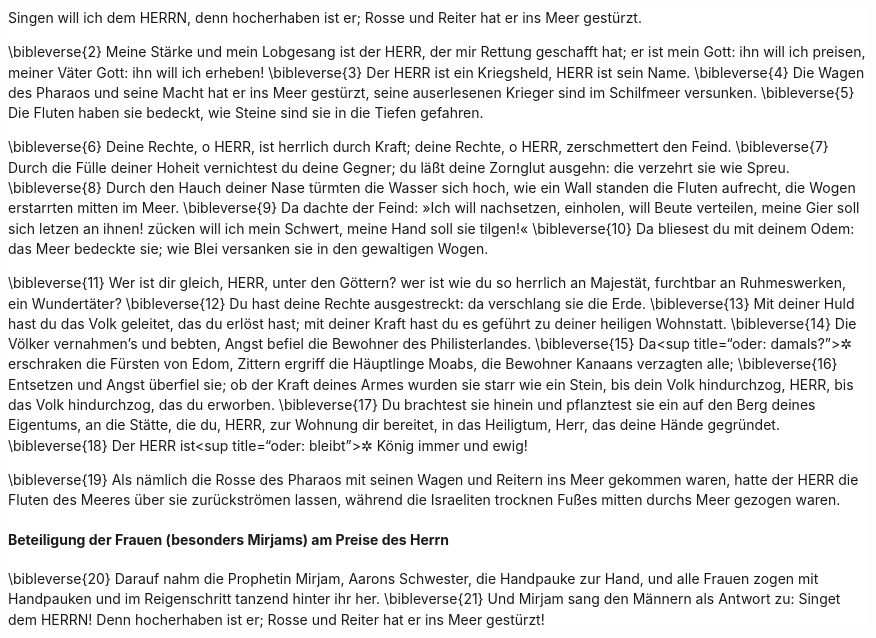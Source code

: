 Singen will ich dem HERRN, denn hocherhaben ist er; Rosse und Reiter hat er ins Meer gestürzt.

\bibleverse{2} Meine Stärke und mein Lobgesang ist der HERR,
der mir Rettung geschafft hat;
er ist mein Gott: ihn will ich preisen,
meiner Väter Gott: ihn will ich erheben!
\bibleverse{3} Der HERR ist ein Kriegsheld, HERR ist sein Name.
\bibleverse{4} Die Wagen des Pharaos und seine Macht hat er ins Meer gestürzt,
seine auserlesenen Krieger sind im Schilfmeer versunken.
\bibleverse{5} Die Fluten haben sie bedeckt, wie Steine sind sie in die Tiefen gefahren.

\bibleverse{6} Deine Rechte, o HERR, ist herrlich durch Kraft;
deine Rechte, o HERR, zerschmettert den Feind.
\bibleverse{7} Durch die Fülle deiner Hoheit vernichtest du deine Gegner;
du läßt deine Zornglut ausgehn: die verzehrt sie wie Spreu.
\bibleverse{8} Durch den Hauch deiner Nase türmten die Wasser sich hoch,
wie ein Wall standen die Fluten aufrecht,
die Wogen erstarrten mitten im Meer.
\bibleverse{9} Da dachte der Feind: »Ich will nachsetzen, einholen,
will Beute verteilen, meine Gier soll sich letzen an ihnen!
zücken will ich mein Schwert, meine Hand soll sie tilgen!«
\bibleverse{10} Da bliesest du mit deinem Odem: das Meer bedeckte sie;
wie Blei versanken sie in den gewaltigen Wogen.

\bibleverse{11} Wer ist dir gleich, HERR, unter den Göttern?
wer ist wie du so herrlich an Majestät,
furchtbar an Ruhmeswerken, ein Wundertäter?
\bibleverse{12} Du hast deine Rechte ausgestreckt: da verschlang sie die Erde.
\bibleverse{13} Mit deiner Huld hast du das Volk geleitet, das du erlöst hast;
mit deiner Kraft hast du es geführt zu deiner heiligen Wohnstatt.
\bibleverse{14} Die Völker vernahmen’s und bebten,
Angst befiel die Bewohner des Philisterlandes.
\bibleverse{15} Da<sup title=“oder: damals?”>&#x2732;</sup> erschraken die Fürsten von Edom,
Zittern ergriff die Häuptlinge Moabs,
die Bewohner Kanaans verzagten alle;
\bibleverse{16} Entsetzen und Angst überfiel sie;
ob der Kraft deines Armes wurden sie starr wie ein Stein,
bis dein Volk hindurchzog, HERR,
bis das Volk hindurchzog, das du erworben.
\bibleverse{17} Du brachtest sie hinein und pflanztest sie ein auf den Berg deines Eigentums, an die Stätte, die du, HERR, zur Wohnung dir bereitet,
in das Heiligtum, Herr, das deine Hände gegründet.
\bibleverse{18} Der HERR ist<sup title=“oder: bleibt”>&#x2732;</sup> König immer und ewig!

\bibleverse{19} Als nämlich die Rosse des Pharaos mit seinen Wagen und Reitern ins Meer gekommen waren, hatte der HERR die Fluten des Meeres über sie zurückströmen lassen, während die Israeliten trocknen Fußes mitten durchs Meer gezogen waren.

#### Beteiligung der Frauen (besonders Mirjams) am Preise des Herrn

\bibleverse{20} Darauf nahm die Prophetin Mirjam, Aarons Schwester, die Handpauke zur Hand, und alle Frauen zogen mit Handpauken und im Reigenschritt tanzend hinter ihr her.
\bibleverse{21} Und Mirjam sang den Männern als Antwort zu:
Singet dem HERRN! Denn hocherhaben ist er; Rosse und Reiter hat er ins Meer gestürzt!
